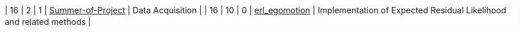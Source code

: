| 16 | 2 | 1 | [Summer-of-Project](https://github.com/cehars/Summer-of-Project) | Data Acquisition |
| 16 | 10 | 0 | [erl_egomotion](https://github.com/stephenphillips42/erl_egomotion) | Implementation of Expected Residual Likelihood and related methods |
